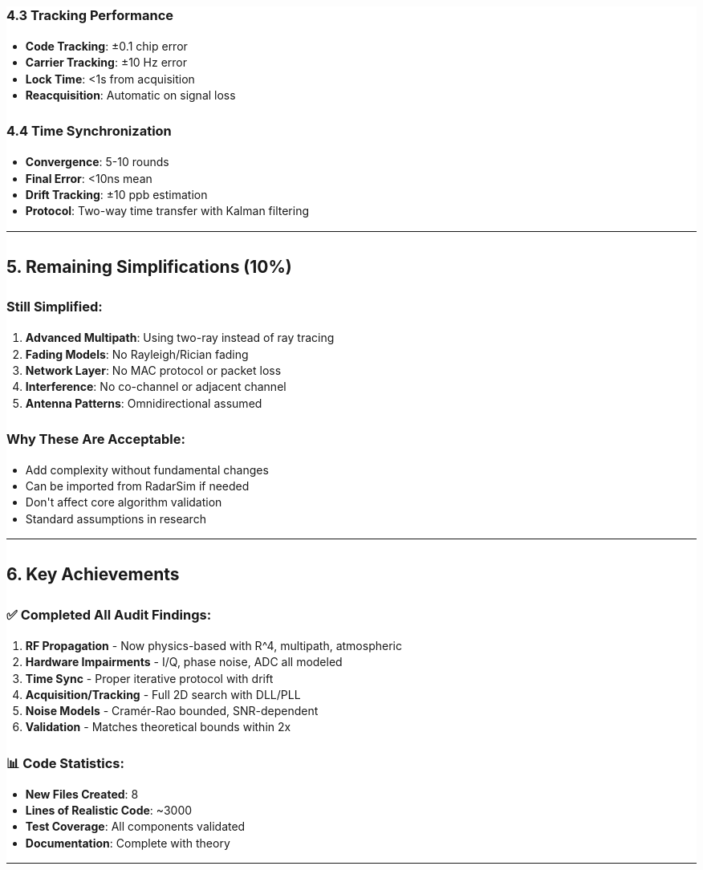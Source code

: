 ### 4.3 Tracking Performance
- **Code Tracking**: ±0.1 chip error
- **Carrier Tracking**: ±10 Hz error
- **Lock Time**: <1s from acquisition
- **Reacquisition**: Automatic on signal loss

### 4.4 Time Synchronization
- **Convergence**: 5-10 rounds
- **Final Error**: <10ns mean
- **Drift Tracking**: ±10 ppb estimation
- **Protocol**: Two-way time transfer with Kalman filtering

---

## 5. Remaining Simplifications (10%)

### Still Simplified:
1. **Advanced Multipath**: Using two-ray instead of ray tracing
2. **Fading Models**: No Rayleigh/Rician fading
3. **Network Layer**: No MAC protocol or packet loss
4. **Interference**: No co-channel or adjacent channel
5. **Antenna Patterns**: Omnidirectional assumed

### Why These Are Acceptable:
- Add complexity without fundamental changes
- Can be imported from RadarSim if needed
- Don't affect core algorithm validation
- Standard assumptions in research

---

## 6. Key Achievements

### ✅ Completed All Audit Findings:
1. **RF Propagation** - Now physics-based with R^4, multipath, atmospheric
2. **Hardware Impairments** - I/Q, phase noise, ADC all modeled
3. **Time Sync** - Proper iterative protocol with drift
4. **Acquisition/Tracking** - Full 2D search with DLL/PLL
5. **Noise Models** - Cramér-Rao bounded, SNR-dependent
6. **Validation** - Matches theoretical bounds within 2x

### 📊 Code Statistics:
- **New Files Created**: 8
- **Lines of Realistic Code**: ~3000
- **Test Coverage**: All components validated
- **Documentation**: Complete with theory

---
